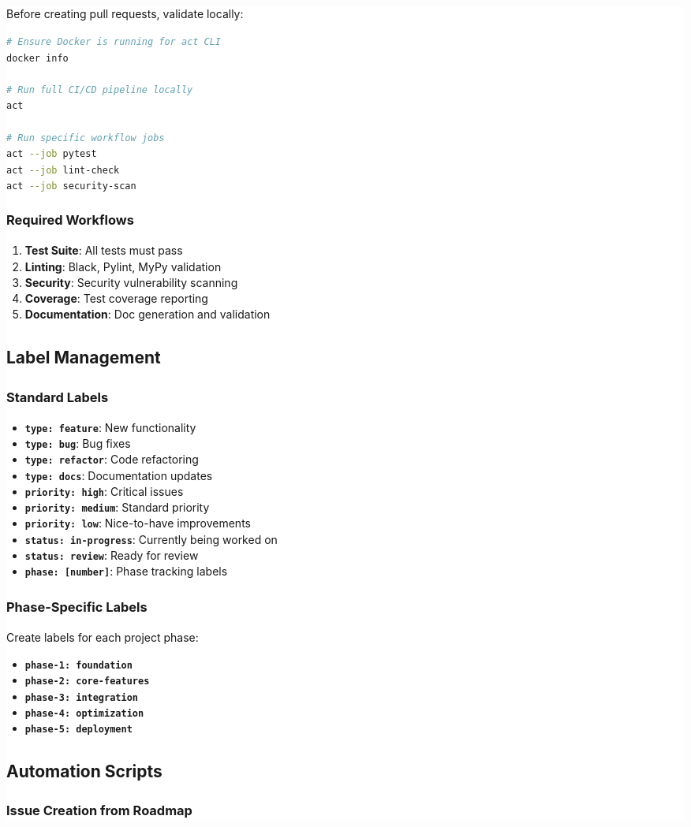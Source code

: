 Before creating pull requests, validate locally:

```bash
# Ensure Docker is running for act CLI
docker info

# Run full CI/CD pipeline locally
act

# Run specific workflow jobs
act --job pytest
act --job lint-check
act --job security-scan
```

### Required Workflows

1. **Test Suite**: All tests must pass
2. **Linting**: Black, Pylint, MyPy validation
3. **Security**: Security vulnerability scanning
4. **Coverage**: Test coverage reporting
5. **Documentation**: Doc generation and validation

## Label Management

### Standard Labels

- **`type: feature`**: New functionality
- **`type: bug`**: Bug fixes
- **`type: refactor`**: Code refactoring
- **`type: docs`**: Documentation updates
- **`priority: high`**: Critical issues
- **`priority: medium`**: Standard priority
- **`priority: low`**: Nice-to-have improvements
- **`status: in-progress`**: Currently being worked on
- **`status: review`**: Ready for review
- **`phase: [number]`**: Phase tracking labels

### Phase-Specific Labels

Create labels for each project phase:
- **`phase-1: foundation`**
- **`phase-2: core-features`**
- **`phase-3: integration`**
- **`phase-4: optimization`**
- **`phase-5: deployment`**

## Automation Scripts

### Issue Creation from Roadmap
